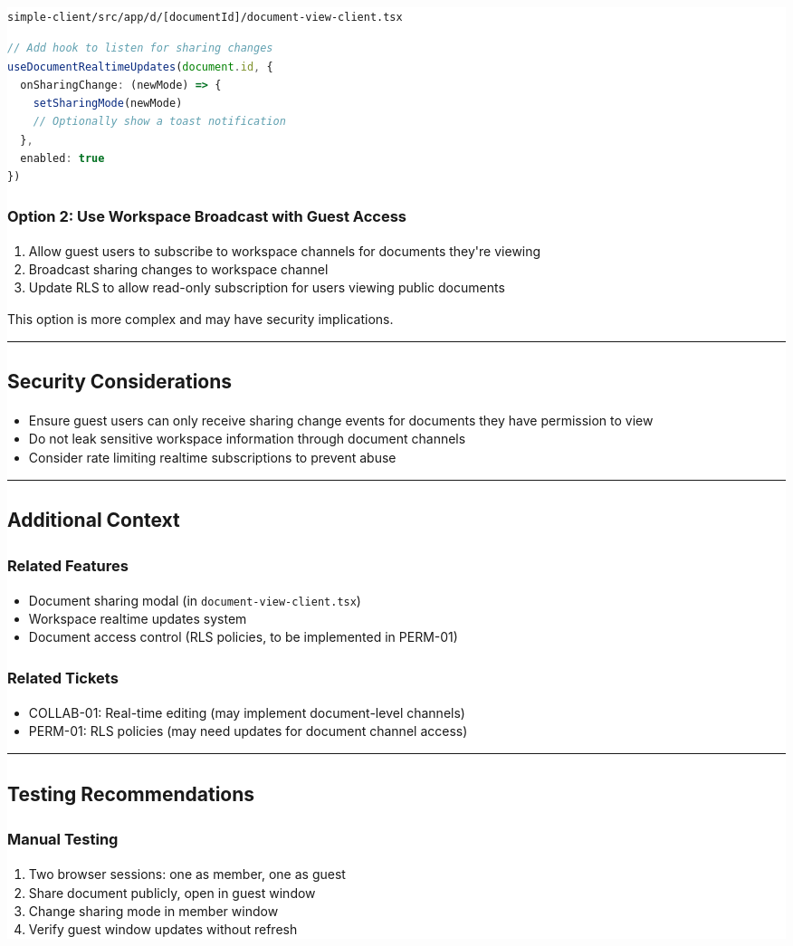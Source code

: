 ```typescript
```

`simple-client/src/app/d/[documentId]/document-view-client.tsx`
```typescript
// Add hook to listen for sharing changes
useDocumentRealtimeUpdates(document.id, {
  onSharingChange: (newMode) => {
    setSharingMode(newMode)
    // Optionally show a toast notification
  },
  enabled: true
})
```

### Option 2: Use Workspace Broadcast with Guest Access

1. Allow guest users to subscribe to workspace channels for documents they're viewing
2. Broadcast sharing changes to workspace channel
3. Update RLS to allow read-only subscription for users viewing public documents

This option is more complex and may have security implications.

---

## Security Considerations

- Ensure guest users can only receive sharing change events for documents they have permission to view
- Do not leak sensitive workspace information through document channels
- Consider rate limiting realtime subscriptions to prevent abuse

---

## Additional Context

### Related Features
- Document sharing modal (in `document-view-client.tsx`)
- Workspace realtime updates system
- Document access control (RLS policies, to be implemented in PERM-01)

### Related Tickets
- COLLAB-01: Real-time editing (may implement document-level channels)
- PERM-01: RLS policies (may need updates for document channel access)

---

## Testing Recommendations

### Manual Testing
1. Two browser sessions: one as member, one as guest
2. Share document publicly, open in guest window
3. Change sharing mode in member window
4. Verify guest window updates without refresh

